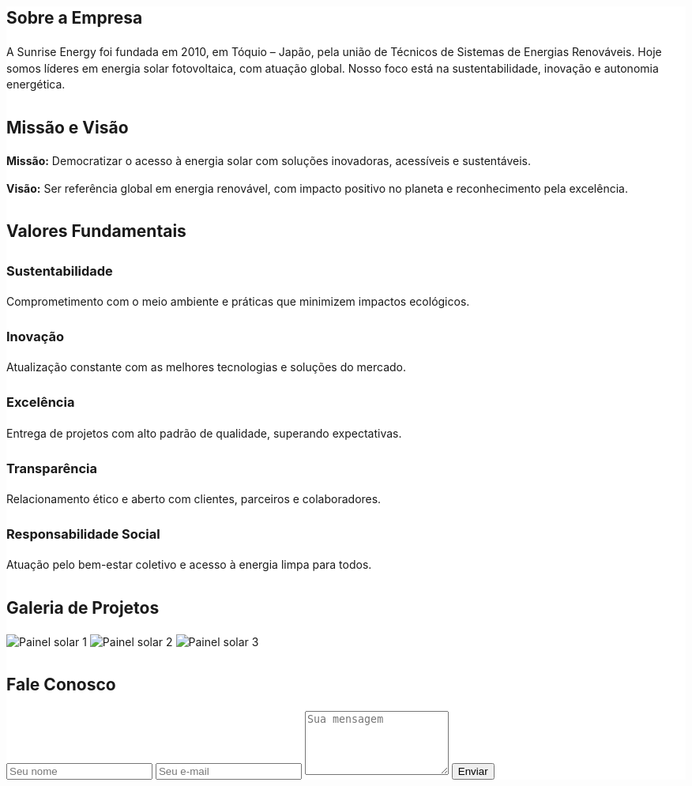   <section id="sobre">
    <h2>Sobre a Empresa</h2>
    <p>A Sunrise Energy foi fundada em 2010, em Tóquio – Japão, pela união de Técnicos de Sistemas de Energias Renováveis. Hoje somos líderes em energia solar fotovoltaica, com atuação global. Nosso foco está na sustentabilidade, inovação e autonomia energética.</p>
  </section>

  <section id="missao">
    <h2>Missão e Visão</h2>
    <p><strong>Missão:</strong> Democratizar o acesso à energia solar com soluções inovadoras, acessíveis e sustentáveis.</p>
    <p><strong>Visão:</strong> Ser referência global em energia renovável, com impacto positivo no planeta e reconhecimento pela excelência.</p>
  </section>

  <section id="valores">
    <h2>Valores Fundamentais</h2>
    <div class="valores">
      <div class="valor">
        <h3>Sustentabilidade</h3>
        <p>Comprometimento com o meio ambiente e práticas que minimizem impactos ecológicos.</p>
      </div>
      <div class="valor">
        <h3>Inovação</h3>
        <p>Atualização constante com as melhores tecnologias e soluções do mercado.</p>
      </div>
      <div class="valor">
        <h3>Excelência</h3>
        <p>Entrega de projetos com alto padrão de qualidade, superando expectativas.</p>
      </div>
      <div class="valor">
        <h3>Transparência</h3>
        <p>Relacionamento ético e aberto com clientes, parceiros e colaboradores.</p>
      </div>
      <div class="valor">
        <h3>Responsabilidade Social</h3>
        <p>Atuação pelo bem-estar coletivo e acesso à energia limpa para todos.</p>
      </div>
    </div>
  </section>

  <section id="galeria">
    <h2>Galeria de Projetos</h2>
    <div class="gallery">
      <img src="https://images.unsplash.com/photo-1606149051153-8fd68f7cc637" alt="Painel solar 1" />
      <img src="https://images.unsplash.com/photo-1584270354949-8cd68ec38fb7" alt="Painel solar 2" />
      <img src="https://images.unsplash.com/photo-1615800008263-287a6f6e2e2f" alt="Painel solar 3" />
    </div>
  </section>

  <section id="contato">
    <h2>Fale Conosco</h2>
    <form>
      <input type="text" name="nome" placeholder="Seu nome" required />
      <input type="email" name="email" placeholder="Seu e-mail" required />
      <textarea name="mensagem" rows="5" placeholder="Sua mensagem" required></textarea>
      <button type="submit">Enviar</button>
    </form>
  </section>
